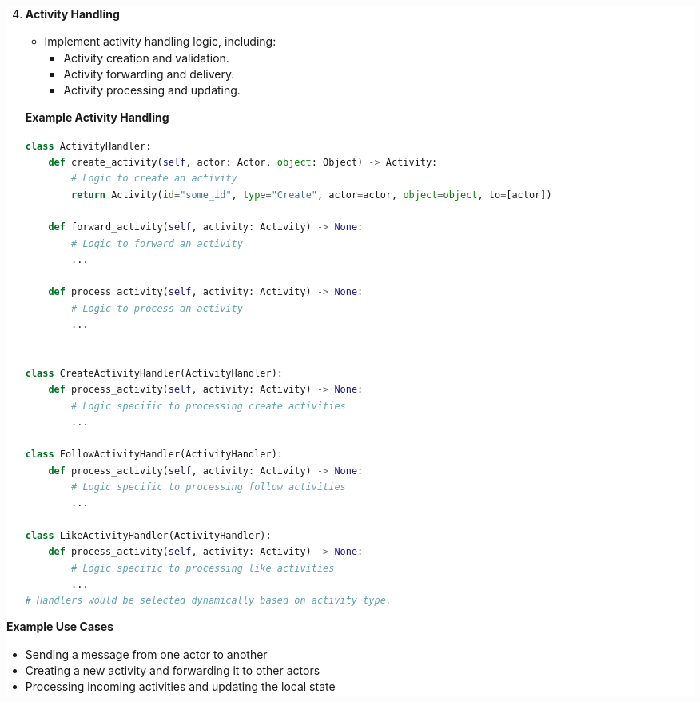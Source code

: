 4. **Activity Handling**
    - Implement activity handling logic, including:
        - Activity creation and validation.
        - Activity forwarding and delivery.
        - Activity processing and updating.

    **Example Activity Handling**

    ```python
    class ActivityHandler:
        def create_activity(self, actor: Actor, object: Object) -> Activity:
            # Logic to create an activity
            return Activity(id="some_id", type="Create", actor=actor, object=object, to=[actor])

        def forward_activity(self, activity: Activity) -> None:
            # Logic to forward an activity
            ...

        def process_activity(self, activity: Activity) -> None:
            # Logic to process an activity
            ...


    class CreateActivityHandler(ActivityHandler):
        def process_activity(self, activity: Activity) -> None:
            # Logic specific to processing create activities
            ...

    class FollowActivityHandler(ActivityHandler):
        def process_activity(self, activity: Activity) -> None:
            # Logic specific to processing follow activities
            ...

    class LikeActivityHandler(ActivityHandler):
        def process_activity(self, activity: Activity) -> None:
            # Logic specific to processing like activities
            ...
    # Handlers would be selected dynamically based on activity type.
    ```

**Example Use Cases**
- Sending a message from one actor to another
- Creating a new activity and forwarding it to other actors
- Processing incoming activities and updating the local state
